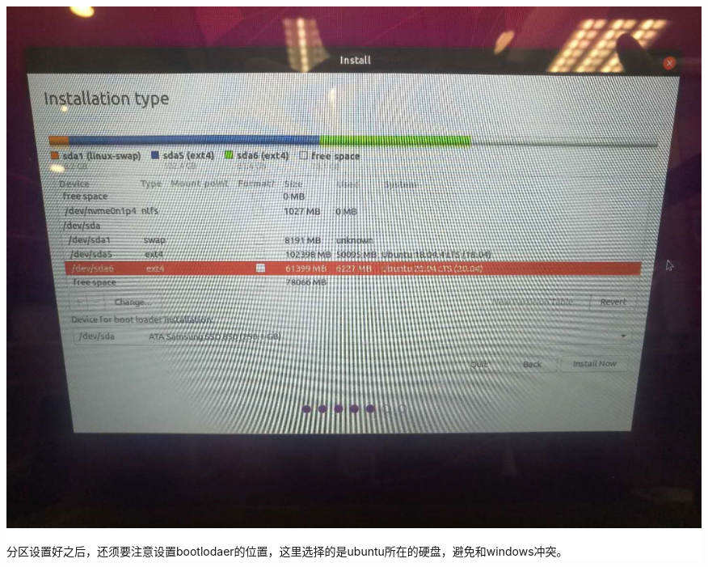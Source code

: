 ![Image](../../assets/img/pc_config/Image-166238903977418.jpg)


分区设置好之后，还须要注意设置bootlodaer的位置，这里选择的是ubuntu所在的硬盘，避免和windows冲突。
